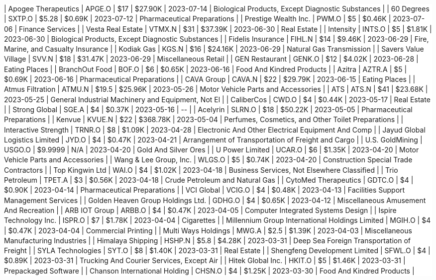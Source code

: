 | Apogee Therapeutics | APGE.O | $17 | $27.90K | 2023-07-14 | Biological Products, Except Diagnostic Substances |
| 60 Degrees | SXTP.O | $5.28 | $0.69K | 2023-07-12 | Pharmaceutical Preparations |
| Prestige Wealth Inc. | PWM.O | $5 | $0.46K | 2023-07-06 | Finance Services |
| Vesta Real Estate | VTMX.N | $31 | $37.39K | 2023-06-30 | Real Estate |
| Intensity | INTS.O | $5 | $1.81K | 2023-06-30 | Biological Products, Except Diagnostic Substances |
| Fidelis Insurance | FIHL.N | $14 | $9.46K | 2023-06-29 | Fire, Marine, and Casualty Insurance |
| Kodiak Gas | KGS.N | $16 | $24.16K | 2023-06-29 | Natural Gas Transmission |
| Savers Value Village | SVV.N | $18 | $31.47K | 2023-06-29 | Miscellaneous Retail |
| GEN Restaurant | GENK.O | $12 | $4.02K | 2023-06-28 | Eating Places |
| BranchOut Food | BOF.O | $6 | $0.65K | 2023-06-16 | Food And Kindred Products |
| Azitra | AZTR.A | $5 | $0.69K | 2023-06-16 | Pharmaceutical Preparations |
| CAVA Group | CAVA.N | $22 | $29.79K | 2023-06-15 | Eating Places |
| Atmus Filtration | ATMU.N | $19.5 | $25.96K | 2023-05-26 | Motor Vehicle Parts and Accessories |
| ATS | ATS.N | $41 | $23.68K | 2023-05-25 | General Industrial Machinery and Equipment, Not El |
| CaliberCos | CWD.O | $4 | $0.44K | 2023-05-17 | Real Estate |
| Strong Global | SGE.A | $4 | $0.37K | 2023-05-16 | -- |
| Acelyrin | SLRN.O | $18 | $50.22K | 2023-05-05 | Pharmaceutical Preparations |
| Kenvue | KVUE.N | $22 | $368.78K | 2023-05-04 | Perfumes, Cosmetics, and Other Toilet Preparations |
| Interactive Strength | TRNR.O | $8 | $1.09K | 2023-04-28 | Electronic And Other Electrical Equipment And Comp |
| Jayud Global Logistics Limited | JYD.O | $4 | $0.47K | 2023-04-21 | Arrangement of Transportation of Freight and Cargo |
| U.S. GoldMining | USGO.O | $9.9999 | N/A | 2023-04-20 | Gold And Silver Ores |
| U Power Limited | UCAR.O | $6 | $1.35K | 2023-04-20 | Motor Vehicle Parts and Accessories |
| Wang & Lee Group, Inc. | WLGS.O | $5 | $0.74K | 2023-04-20 | Construction Special Trade Contractors |
| Top Kingwin Ltd | WAI.O | $4 | $1.02K | 2023-04-18 | Business Services, Not Elsewhere Classified |
| Trio Petroleum | TPET.A | $3 | $0.56K | 2023-04-18 | Crude Petroleum and Natural Gas |
| CytoMed Therapeutics | GDTC.O | $4 | $0.90K | 2023-04-14 | Pharmaceutical Preparations |
| VCI Global | VCIG.O | $4 | $0.48K | 2023-04-13 | Facilities Support Management Services |
| Golden Heaven Group Holdings Ltd. | GDHG.O | $4 | $0.65K | 2023-04-12 | Miscellaneous Amusement And Recreation |
| ARB IOT Group | ARBB.O | $4 | $0.47K | 2023-04-05 | Computer Integrated Systems Design |
| Ispire Technology Inc. | ISPR.O | $7 | $1.78K | 2023-04-04 | Cigarettes |
| Millennium Group International Holdings Limited | MGIH.O | $4 | $0.47K | 2023-04-04 | Commercial Printing |
| Multi Ways Holdings | MWG.A | $2.5 | $1.39K | 2023-04-03 | Miscellaneous Manufacturing Industries |
| Himalaya Shipping | HSHP.N | $5.8 | $4.28K | 2023-03-31 | Deep Sea Foreign Transportation of Freight |
| SYLA Technologies | SYT.O | $8 | $1.40K | 2023-03-31 | Real Estate |
| Shengfeng Development Limited | SFWL.O | $4 | $0.89K | 2023-03-31 | Trucking And Courier Services, Except Air |
| Hitek Global Inc. | HKIT.O | $5 | $1.46K | 2023-03-31 | Prepackaged Software |
| Chanson International Holding | CHSN.O | $4 | $1.25K | 2023-03-30 | Food And Kindred Products |